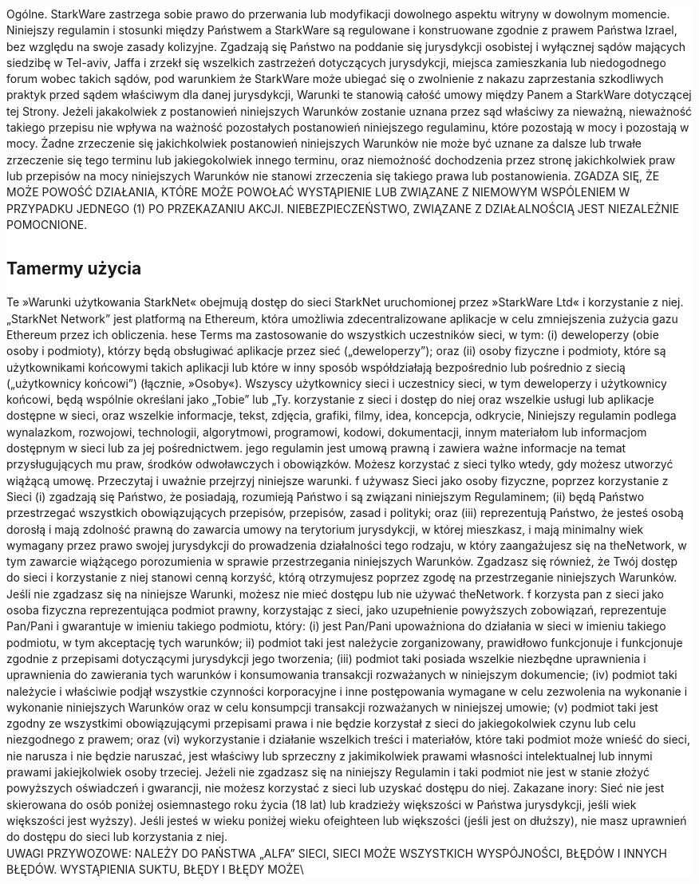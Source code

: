 Ogólne. StarkWare zastrzega sobie prawo do przerwania lub modyfikacji dowolnego aspektu witryny w dowolnym momencie. Niniejszy regulamin i stosunki między Państwem a StarkWare są regulowane i konstruowane zgodnie z prawem Państwa Izrael, bez względu na swoje zasady kolizyjne. Zgadzają się Państwo na poddanie się jurysdykcji osobistej i wyłącznej sądów mających siedzibę w Tel-aviv, Jaffa i zrzekł się wszelkich zastrzeżeń dotyczących jurysdykcji, miejsca zamieszkania lub niedogodnego forum wobec takich sądów, pod warunkiem że StarkWare może ubiegać się o zwolnienie z nakazu zaprzestania szkodliwych praktyk przed sądem właściwym dla danej jurysdykcji, Warunki te stanowią całość umowy między Panem a StarkWare dotyczącej tej Strony. Jeżeli jakakolwiek z postanowień niniejszych Warunków zostanie uznana przez sąd właściwy za nieważną, nieważność takiego przepisu nie wpływa na ważność pozostałych postanowień niniejszego regulaminu, które pozostają w mocy i pozostają w mocy. Żadne zrzeczenie się jakichkolwiek postanowień niniejszych Warunków nie może być uznane za dalsze lub trwałe zrzeczenie się tego terminu lub jakiegokolwiek innego terminu, oraz niemożność dochodzenia przez stronę jakichkolwiek praw lub przepisów na mocy niniejszych Warunków nie stanowi zrzeczenia się takiego prawa lub postanowienia. ZGADZA SIĘ, ŻE MOŻE POWOŚĆ DZIAŁANIA, KTÓRE MOŻE POWOŁAĆ WYSTĄPIENIE LUB ZWIĄZANE Z NIEMOWYM WSPÓLENIEM W PRZYPADKU JEDNEGO (1) PO PRZEKAZANIU AKCJI. NIEBEZPIECZEŃSTWO, ZWIĄZANE Z DZIAŁALNOŚCIĄ JEST NIEZALEŻNIE POMOCNIONE.



## Tamermy użycia

Te »Warunki użytkowania StarkNet« obejmują dostęp do sieci StarkNet uruchomionej przez »StarkWare Ltd« i korzystanie z niej. „StarkNet Network” jest platformą na Ethereum, która umożliwia zdecentralizowane aplikacje w celu zmniejszenia zużycia gazu Ethereum przez ich obliczenia. hese Terms ma zastosowanie do wszystkich uczestników sieci, w tym: (i) deweloperzy (obie osoby i podmioty), którzy będą obsługiwać aplikacje przez sieć („deweloperzy”); oraz (ii) osoby fizyczne i podmioty, które są użytkownikami końcowymi takich aplikacji lub które w inny sposób współdziałają bezpośrednio lub pośrednio z siecią („użytkownicy końcowi”) (łącznie, »Osoby«). Wszyscy użytkownicy sieci i uczestnicy sieci, w tym deweloperzy i użytkownicy końcowi, będą wspólnie określani jako „Tobie” lub „Ty. korzystanie z sieci i dostęp do niej oraz wszelkie usługi lub aplikacje dostępne w sieci, oraz wszelkie informacje, tekst, zdjęcia, grafiki, filmy, idea, koncepcja, odkrycie, Niniejszy regulamin podlega wynalazkom, rozwojowi, technologii, algorytmowi, programowi, kodowi, dokumentacji, innym materiałom lub informacjom dostępnym w sieci lub za jej pośrednictwem. jego regulamin jest umową prawną i zawiera ważne informacje na temat przysługujących mu praw, środków odwoławczych i obowiązków. Możesz korzystać z sieci tylko wtedy, gdy możesz utworzyć wiążącą umowę. Przeczytaj i uważnie przejrzyj niniejsze warunki. f używasz Sieci jako osoby fizyczne, poprzez korzystanie z Sieci (i) zgadzają się Państwo, że posiadają, rozumieją Państwo i są związani niniejszym Regulaminem; (ii) będą Państwo przestrzegać wszystkich obowiązujących przepisów, przepisów, zasad i polityki; oraz (iii) reprezentują Państwo, że jesteś osobą dorosłą i mają zdolność prawną do zawarcia umowy na terytorium jurysdykcji, w której mieszkasz, i mają minimalny wiek wymagany przez prawo swojej jurysdykcji do prowadzenia działalności tego rodzaju, w który zaangażujesz się na theNetwork, w tym zawarcie wiążącego porozumienia w sprawie przestrzegania niniejszych Warunków. Zgadzasz się również, że Twój dostęp do sieci i korzystanie z niej stanowi cenną korzyść, którą otrzymujesz poprzez zgodę na przestrzeganie niniejszych Warunków. Jeśli nie zgadzasz się na niniejsze Warunki, możesz nie mieć dostępu lub nie używać theNetwork. f korzysta pan z sieci jako osoba fizyczna reprezentująca podmiot prawny, korzystając z sieci, jako uzupełnienie powyższych zobowiązań, reprezentuje Pan/Pani i gwarantuje w imieniu takiego podmiotu, który: (i) jest Pan/Pani upoważniona do działania w sieci w imieniu takiego podmiotu, w tym akceptację tych warunków; ii) podmiot taki jest należycie zorganizowany, prawidłowo funkcjonuje i funkcjonuje zgodnie z przepisami dotyczącymi jurysdykcji jego tworzenia; (iii) podmiot taki posiada wszelkie niezbędne uprawnienia i uprawnienia do zawierania tych warunków i konsumowania transakcji rozważanych w niniejszym dokumencie; (iv) podmiot taki należycie i właściwie podjął wszystkie czynności korporacyjne i inne postępowania wymagane w celu zezwolenia na wykonanie i wykonanie niniejszych Warunków oraz w celu konsumpcji transakcji rozważanych w niniejszej umowie; (v) podmiot taki jest zgodny ze wszystkimi obowiązującymi przepisami prawa i nie będzie korzystał z sieci do jakiegokolwiek czynu lub celu niezgodnego z prawem; oraz (vi) wykorzystanie i działanie wszelkich treści i materiałów, które taki podmiot może wnieść do sieci, nie narusza i nie będzie naruszać, jest właściwy lub sprzeczny z jakimikolwiek prawami własności intelektualnej lub innymi prawami jakiejkolwiek osoby trzeciej. Jeżeli nie zgadzasz się na niniejszy Regulamin i taki podmiot nie jest w stanie złożyć powyższych oświadczeń i gwarancji, nie możesz korzystać z sieci lub uzyskać dostępu do niej. Zakazane inory: Sieć nie jest skierowana do osób poniżej osiemnastego roku życia (18 lat) lub kradzieży większości w Państwa jurysdykcji, jeśli wiek większości jest wyższy). Jeśli jesteś w wieku poniżej wieku ofeighteen lub większości (jeśli jest on dłuższy), nie masz uprawnień do dostępu do sieci lub korzystania z niej.\
UWAGI PRZYWOZOWE: NALEŻY DO PAŃSTWA „ALFA” SIECI, SIECI MOŻE WSZYSTKICH WYSPÓJNOŚCI, BŁĘDÓW I INNYCH BŁĘDÓW. WYSTĄPIENIA SUKTU, BŁĘDY I BŁĘDY MOŻE\